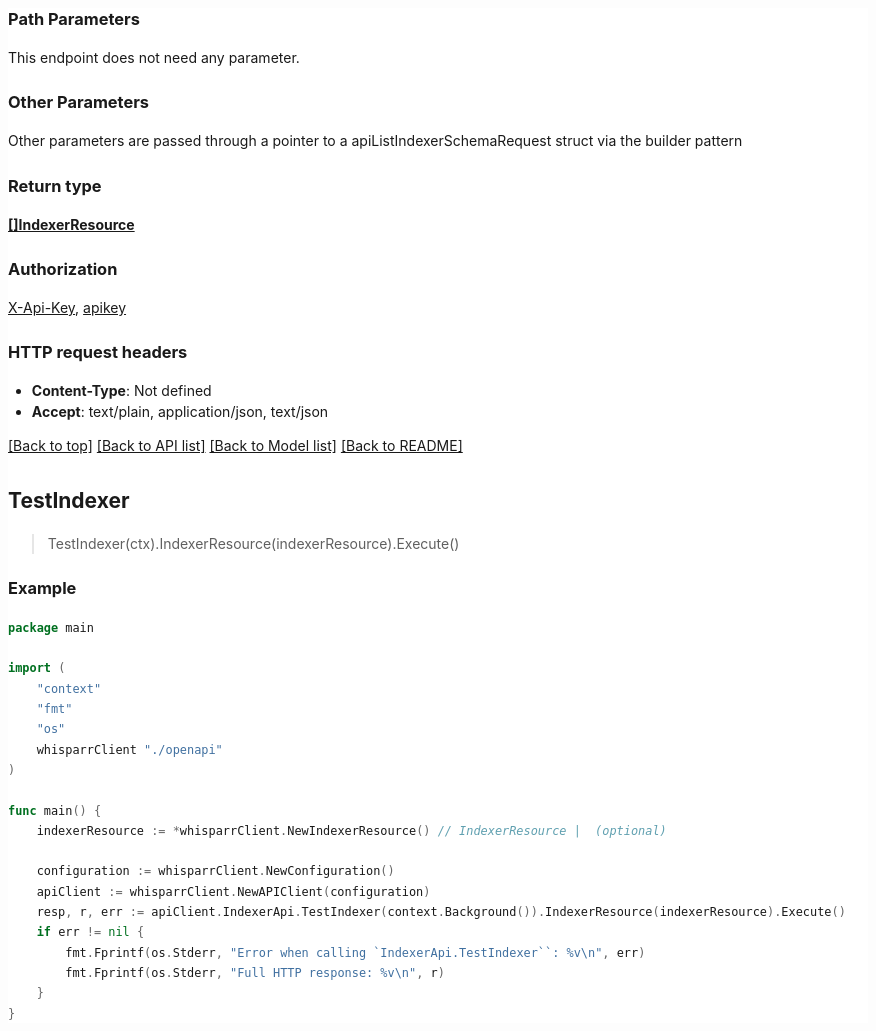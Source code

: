 ### Path Parameters

This endpoint does not need any parameter.

### Other Parameters

Other parameters are passed through a pointer to a apiListIndexerSchemaRequest struct via the builder pattern


### Return type

[**[]IndexerResource**](IndexerResource.md)

### Authorization

[X-Api-Key](../README.md#X-Api-Key), [apikey](../README.md#apikey)

### HTTP request headers

- **Content-Type**: Not defined
- **Accept**: text/plain, application/json, text/json

[[Back to top]](#) [[Back to API list]](../README.md#documentation-for-api-endpoints)
[[Back to Model list]](../README.md#documentation-for-models)
[[Back to README]](../README.md)


## TestIndexer

> TestIndexer(ctx).IndexerResource(indexerResource).Execute()



### Example

```go
package main

import (
    "context"
    "fmt"
    "os"
    whisparrClient "./openapi"
)

func main() {
    indexerResource := *whisparrClient.NewIndexerResource() // IndexerResource |  (optional)

    configuration := whisparrClient.NewConfiguration()
    apiClient := whisparrClient.NewAPIClient(configuration)
    resp, r, err := apiClient.IndexerApi.TestIndexer(context.Background()).IndexerResource(indexerResource).Execute()
    if err != nil {
        fmt.Fprintf(os.Stderr, "Error when calling `IndexerApi.TestIndexer``: %v\n", err)
        fmt.Fprintf(os.Stderr, "Full HTTP response: %v\n", r)
    }
}
```
